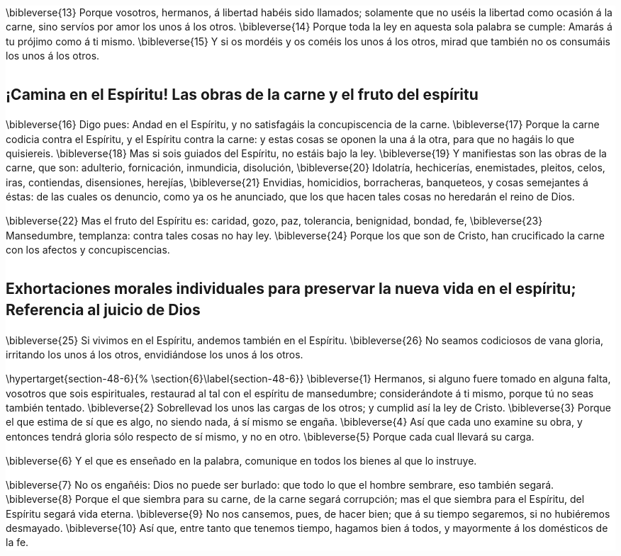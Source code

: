 \bibleverse{13} Porque vosotros, hermanos, á libertad habéis sido llamados; solamente que no uséis la libertad como ocasión á la carne, sino servíos por amor los unos á los otros. 
\bibleverse{14} Porque toda la ley en aquesta sola palabra se cumple: Amarás á tu prójimo como á ti mismo. 
\bibleverse{15} Y si os mordéis y os coméis los unos á los otros, mirad que también no os consumáis los unos á los otros.

## ¡Camina en el Espíritu! Las obras de la carne y el fruto del espíritu
 
\bibleverse{16} Digo pues: Andad en el Espíritu, y no satisfagáis la concupiscencia de la carne. 
\bibleverse{17} Porque la carne codicia contra el Espíritu, y el Espíritu contra la carne: y estas cosas se oponen la una á la otra, para que no hagáis lo que quisiereis. 
\bibleverse{18} Mas si sois guiados del Espíritu, no estáis bajo la ley. 
\bibleverse{19} Y manifiestas son las obras de la carne, que son: adulterio, fornicación, inmundicia, disolución, 
\bibleverse{20} Idolatría, hechicerías, enemistades, pleitos, celos, iras, contiendas, disensiones, herejías, 
\bibleverse{21} Envidias, homicidios, borracheras, banqueteos, y cosas semejantes á éstas: de las cuales os denuncio, como ya os he anunciado, que los que hacen tales cosas no heredarán el reino de Dios.

 
\bibleverse{22} Mas el fruto del Espíritu es: caridad, gozo, paz, tolerancia, benignidad, bondad, fe, 
\bibleverse{23} Mansedumbre, templanza: contra tales cosas no hay ley. 
\bibleverse{24} Porque los que son de Cristo, han crucificado la carne con los afectos y concupiscencias.

## Exhortaciones morales individuales para preservar la nueva vida en el espíritu; Referencia al juicio de Dios
 
\bibleverse{25} Si vivimos en el Espíritu, andemos también en el Espíritu. 
\bibleverse{26} No seamos codiciosos de vana gloria, irritando los unos á los otros, envidiándose los unos á los otros. 

\hypertarget{section-48-6}{%
\section{6}\label{section-48-6}}
\bibleverse{1} Hermanos, si alguno fuere tomado en alguna falta, vosotros que sois espirituales, restaurad al tal con el espíritu de mansedumbre; considerándote á ti mismo, porque tú no seas también tentado. 
\bibleverse{2} Sobrellevad los unos las cargas de los otros; y cumplid así la ley de Cristo. 
\bibleverse{3} Porque el que estima de sí que es algo, no siendo nada, á sí mismo se engaña. 
\bibleverse{4} Así que cada uno examine su obra, y entonces tendrá gloria sólo respecto de sí mismo, y no en otro. 
\bibleverse{5} Porque cada cual llevará su carga.

 
\bibleverse{6} Y el que es enseñado en la palabra, comunique en todos los bienes al que lo instruye.

 
\bibleverse{7} No os engañéis: Dios no puede ser burlado: que todo lo que el hombre sembrare, eso también segará. 
\bibleverse{8} Porque el que siembra para su carne, de la carne segará corrupción; mas el que siembra para el Espíritu, del Espíritu segará vida eterna. 
\bibleverse{9} No nos cansemos, pues, de hacer bien; que á su tiempo segaremos, si no hubiéremos desmayado. 
\bibleverse{10} Así que, entre tanto que tenemos tiempo, hagamos bien á todos, y mayormente á los domésticos de la fe.
